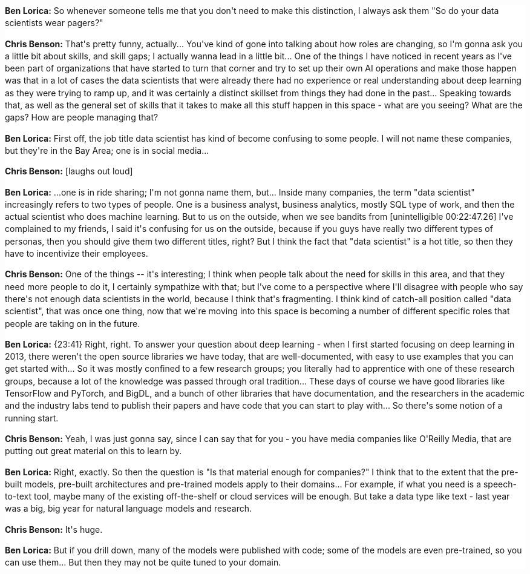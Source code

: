 **Ben Lorica:** So whenever someone tells me that you don't need to make this distinction, I always ask them "So do your data scientists wear pagers?"

**Chris Benson:** That's pretty funny, actually... You've kind of gone into talking about how roles are changing, so I'm gonna ask you a little bit about skills, and skill gaps; I actually wanna lead in a little bit... One of the things I have noticed in recent years as I've been part of organizations that have started to turn that corner and try to set up their own AI operations and make those happen was that in a lot of cases the data scientists that were already there had no experience or real understanding about deep learning as they were trying to ramp up, and it was certainly a distinct skillset from things they had done in the past... Speaking towards that, as well as the general set of skills that it takes to make all this stuff happen in this space - what are you seeing? What are the gaps? How are people managing that?

**Ben Lorica:** First off, the job title data scientist has kind of become confusing to some people. I will not name these companies, but they're in the Bay Area; one is in social media...

**Chris Benson:** \[laughs out loud\]

**Ben Lorica:** ...one is in ride sharing; I'm not gonna name them, but... Inside many companies, the term "data scientist" increasingly refers to two types of people. One is a business analyst, business analytics, mostly SQL type of work, and then the actual scientist who does machine learning. But to us on the outside, when we see bandits from \[unintelligible 00:22:47.26\] I've complained to my friends, I said it's confusing for us on the outside, because if you guys have really two different types of personas, then you should give them two different titles, right? But I think the fact that "data scientist" is a hot title, so then they have to incentivize their employees.

**Chris Benson:** One of the things -- it's interesting; I think when people talk about the need for skills in this area, and that they need more people to do it, I certainly sympathize with that; but I've come to a perspective where I'll disagree with people who say there's not enough data scientists in the world, because I think that's fragmenting. I think kind of catch-all position called "data scientist", that was once one thing, now that we're moving into this space is becoming a number of different specific roles that people are taking on in the future.

**Ben Lorica:** \{23:41\} Right, right. To answer your question about deep learning - when I first started focusing on deep learning in 2013, there weren't the open source libraries we have today, that are well-documented, with easy to use examples that you can get started with... So it was mostly confined to a few research groups; you literally had to apprentice with one of these research groups, because a lot of the knowledge was passed through oral tradition... These days of course we have good libraries like TensorFlow and PyTorch, and BigDL, and a bunch of other libraries that have documentation, and the researchers in the academic and the industry labs tend to publish their papers and have code that you can start to play with... So there's some notion of a running start.

**Chris Benson:** Yeah, I was just gonna say, since I can say that for you - you have media companies like O'Reilly Media, that are putting out great material on this to learn by.

**Ben Lorica:** Right, exactly. So then the question is "Is that material enough for companies?" I think that to the extent that the pre-built models, pre-built architectures and pre-trained models apply to their domains... For example, if what you need is a speech-to-text tool, maybe many of the existing off-the-shelf or cloud services will be enough. But take a data type like text - last year was a big, big year for natural language models and research.

**Chris Benson:** It's huge.

**Ben Lorica:** But if you drill down, many of the models were published with code; some of the models are even pre-trained, so you can use them... But then they may not be quite tuned to your domain.
